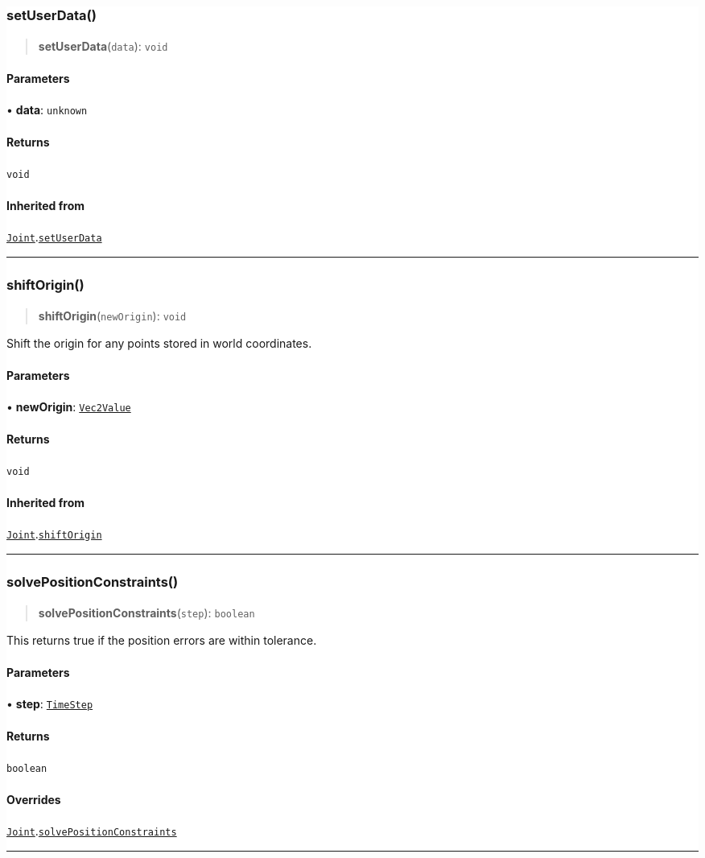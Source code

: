 ### setUserData()

> **setUserData**(`data`): `void`

#### Parameters

• **data**: `unknown`

#### Returns

`void`

#### Inherited from

[`Joint`](/api/classes/Joint).[`setUserData`](/api/classes/Joint#setuserdata)

***

### shiftOrigin()

> **shiftOrigin**(`newOrigin`): `void`

Shift the origin for any points stored in world coordinates.

#### Parameters

• **newOrigin**: [`Vec2Value`](/api/interfaces/Vec2Value)

#### Returns

`void`

#### Inherited from

[`Joint`](/api/classes/Joint).[`shiftOrigin`](/api/classes/Joint#shiftorigin)

***

### solvePositionConstraints()

> **solvePositionConstraints**(`step`): `boolean`

This returns true if the position errors are within tolerance.

#### Parameters

• **step**: [`TimeStep`](/api/classes/TimeStep)

#### Returns

`boolean`

#### Overrides

[`Joint`](/api/classes/Joint).[`solvePositionConstraints`](/api/classes/Joint#solvepositionconstraints)

***
